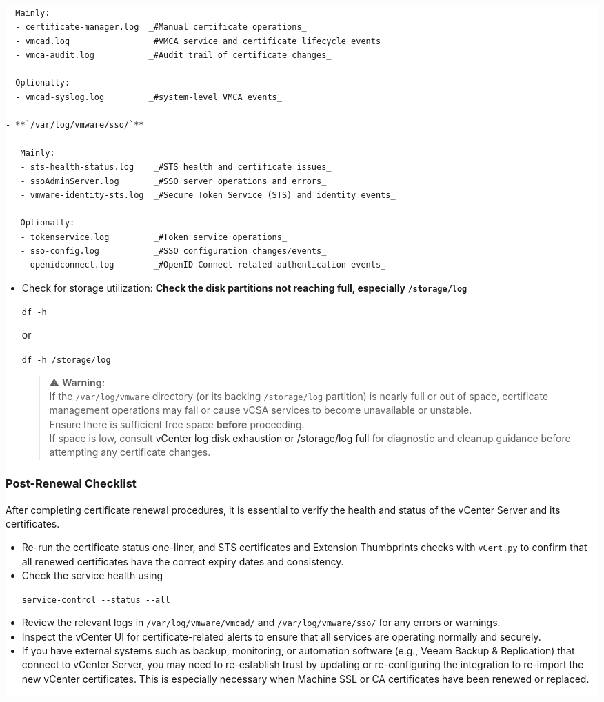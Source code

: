       Mainly:
      - certificate-manager.log  _#Manual certificate operations_
      - vmcad.log                _#VMCA service and certificate lifecycle events_
      - vmca-audit.log           _#Audit trail of certificate changes_

      Optionally:
      - vmcad-syslog.log         _#system-level VMCA events_

    - **`/var/log/vmware/sso/`**

       Mainly:
       - sts-health-status.log    _#STS health and certificate issues_
       - ssoAdminServer.log       _#SSO server operations and errors_
       - vmware-identity-sts.log  _#Secure Token Service (STS) and identity events_

       Optionally:
       - tokenservice.log         _#Token service operations_
       - sso-config.log           _#SSO configuration changes/events_
       - openidconnect.log        _#OpenID Connect related authentication events_

  - Check for storage utilization:
    **Check the disk partitions not reaching full, especially `/storage/log`**
    ```
    df -h
    ```
    or
    ```
    df -h /storage/log
    ```
    > ⚠️ **Warning:**  
    > If the `/var/log/vmware` directory (or its backing `/storage/log` partition) is nearly full or out of space, certificate management operations may fail or cause vCSA services to become unavailable or unstable.  
    > Ensure there is sufficient free space **before** proceeding.  
    > If space is low, consult [vCenter log disk exhaustion or /storage/log full](https://knowledge.broadcom.com/external/article/313077/vcenter-log-disk-exhaustion-or-storagelo.html) for diagnostic and cleanup guidance before attempting any certificate changes.

### Post-Renewal Checklist
After completing certificate renewal procedures, it is essential to verify the health and status of the vCenter Server and its certificates.
- Re-run the certificate status one-liner, and STS certificates and Extension Thumbprints checks with `vCert.py` to confirm that all renewed certificates have the correct expiry dates and consistency.
- Check the service health using
  ```
  service-control --status --all
  ```
- Review the relevant logs in `/var/log/vmware/vmcad/` and `/var/log/vmware/sso/` for any errors or warnings.
- Inspect the vCenter UI for certificate-related alerts to ensure that all services are operating normally and securely.
- If you have external systems such as backup, monitoring, or automation software (e.g., Veeam Backup & Replication) that connect to vCenter Server, you may need to re-establish trust by updating or re-configuring the integration to re-import the new vCenter certificates. This is especially necessary when Machine SSL or CA certificates have been renewed or replaced.

---